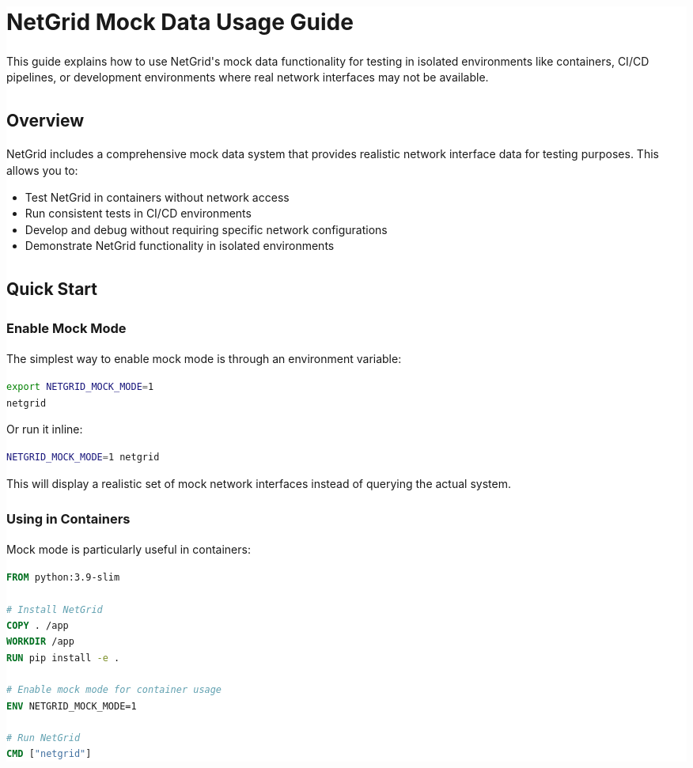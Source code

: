 # NetGrid Mock Data Usage Guide

This guide explains how to use NetGrid's mock data functionality for testing in isolated environments like containers, CI/CD pipelines, or development environments where real network interfaces may not be available.

## Overview

NetGrid includes a comprehensive mock data system that provides realistic network interface data for testing purposes. This allows you to:

- Test NetGrid in containers without network access
- Run consistent tests in CI/CD environments
- Develop and debug without requiring specific network configurations
- Demonstrate NetGrid functionality in isolated environments

## Quick Start

### Enable Mock Mode

The simplest way to enable mock mode is through an environment variable:

```bash
export NETGRID_MOCK_MODE=1
netgrid
```

Or run it inline:

```bash
NETGRID_MOCK_MODE=1 netgrid
```

This will display a realistic set of mock network interfaces instead of querying the actual system.

### Using in Containers

Mock mode is particularly useful in containers:

```dockerfile
FROM python:3.9-slim

# Install NetGrid
COPY . /app
WORKDIR /app
RUN pip install -e .

# Enable mock mode for container usage
ENV NETGRID_MOCK_MODE=1

# Run NetGrid
CMD ["netgrid"]
```
